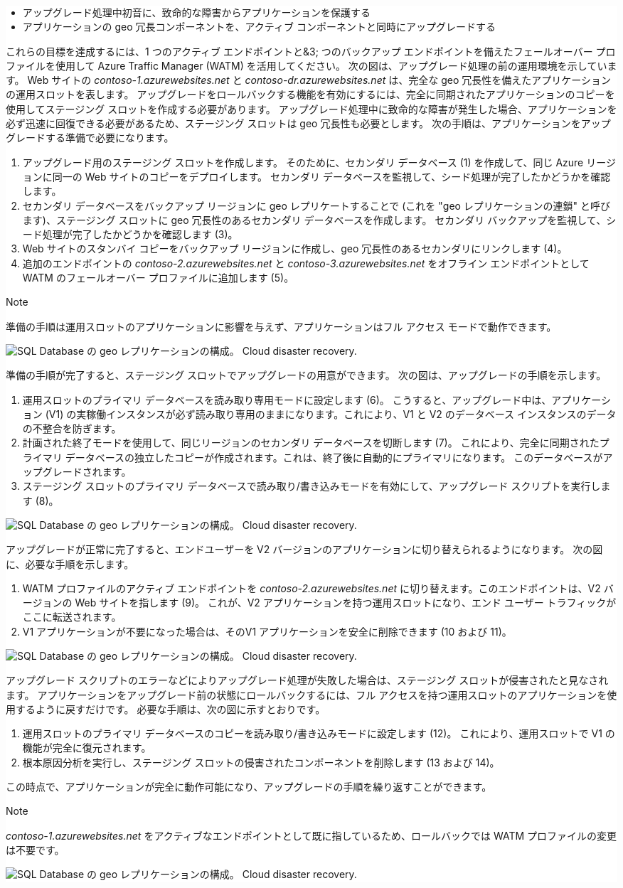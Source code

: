 * アップグレード処理中初音に、致命的な障害からアプリケーションを保護する
* アプリケーションの geo 冗長コンポーネントを、アクティブ コンポーネントと同時にアップグレードする

これらの目標を達成するには、1 つのアクティブ エンドポイントと&3; つのバックアップ エンドポイントを備えたフェールオーバー プロファイルを使用して Azure Traffic Manager (WATM) を活用してください。  次の図は、アップグレード処理の前の運用環境を示しています。 Web サイトの <i>contoso-1.azurewebsites.net</i> と <i>contoso-dr.azurewebsites.net</i> は、完全な geo 冗長性を備えたアプリケーションの運用スロットを表します。 アップグレードをロールバックする機能を有効にするには、完全に同期されたアプリケーションのコピーを使用してステージング スロットを作成する必要があります。 アップグレード処理中に致命的な障害が発生した場合、アプリケーションを必ず迅速に回復できる必要があるため、ステージング スロットは geo 冗長性も必要とします。 次の手順は、アプリケーションをアップグレードする準備で必要になります。

1. アップグレード用のステージング スロットを作成します。 そのために、セカンダリ データベース (1) を作成して、同じ Azure リージョンに同一の Web サイトのコピーをデプロイします。 セカンダリ データベースを監視して、シード処理が完了したかどうかを確認します。
2. セカンダリ データベースをバックアップ リージョンに geo レプリケートすることで (これを "geo レプリケーションの連鎖" と呼びます)、ステージング スロットに geo 冗長性のあるセカンダリ データベースを作成します。 セカンダリ バックアップを監視して、シード処理が完了したかどうかを確認します (3)。
3. Web サイトのスタンバイ コピーをバックアップ リージョンに作成し、geo 冗長性のあるセカンダリにリンクします (4)。  
4. 追加のエンドポイントの <i>contoso-2.azurewebsites.net</i> と <i>contoso-3.azurewebsites.net</i> をオフライン エンドポイントとして WATM のフェールオーバー プロファイルに追加します (5)。 

> [!NOTE]
> 準備の手順は運用スロットのアプリケーションに影響を与えず、アプリケーションはフル アクセス モードで動作できます。
> 
> 

![SQL Database の geo レプリケーションの構成。 Cloud disaster recovery.](media/sql-database-manage-application-rolling-upgrade/Option2-1.png)

準備の手順が完了すると、ステージング スロットでアップグレードの用意ができます。 次の図は、アップグレードの手順を示します。

1. 運用スロットのプライマリ データベースを読み取り専用モードに設定します (6)。 こうすると、アップグレード中は、アプリケーション (V1) の実稼働インスタンスが必ず読み取り専用のままになります。これにより、V1 と V2 のデータベース インスタンスのデータの不整合を防ぎます。  
2. 計画された終了モードを使用して、同じリージョンのセカンダリ データベースを切断します (7)。 これにより、完全に同期されたプライマリ データベースの独立したコピーが作成されます。これは、終了後に自動的にプライマリになります。 このデータベースがアップグレードされます。
3. ステージング スロットのプライマリ データベースで読み取り/書き込みモードを有効にして、アップグレード スクリプトを実行します (8)。    

![SQL Database の geo レプリケーションの構成。 Cloud disaster recovery.](media/sql-database-manage-application-rolling-upgrade/Option2-2.png)

アップグレードが正常に完了すると、エンドユーザーを V2 バージョンのアプリケーションに切り替えられるようになります。 次の図に、必要な手順を示します。

1. WATM プロファイルのアクティブ エンドポイントを <i>contoso-2.azurewebsites.net</i> に切り替えます。このエンドポイントは、V2 バージョンの Web サイトを指します (9)。 これが、V2 アプリケーションを持つ運用スロットになり、エンド ユーザー トラフィックがここに転送されます。 
2. V1 アプリケーションが不要になった場合は、そのV1 アプリケーションを安全に削除できます (10 および 11)。  

![SQL Database の geo レプリケーションの構成。 Cloud disaster recovery.](media/sql-database-manage-application-rolling-upgrade/Option2-3.png)

アップグレード スクリプトのエラーなどによりアップグレード処理が失敗した場合は、ステージング スロットが侵害されたと見なされます。 アプリケーションをアップグレード前の状態にロールバックするには、フル アクセスを持つ運用スロットのアプリケーションを使用するように戻すだけです。 必要な手順は、次の図に示すとおりです。    

1. 運用スロットのプライマリ データベースのコピーを読み取り/書き込みモードに設定します (12)。 これにより、運用スロットで V1 の機能が完全に復元されます。
2. 根本原因分析を実行し、ステージング スロットの侵害されたコンポーネントを削除します (13 および 14)。 

この時点で、アプリケーションが完全に動作可能になり、アップグレードの手順を繰り返すことができます。

> [!NOTE]
> <i>contoso-1.azurewebsites.net</i> をアクティブなエンドポイントとして既に指しているため、ロールバックでは WATM プロファイルの変更は不要です。
> 
> 

![SQL Database の geo レプリケーションの構成。 Cloud disaster recovery.](media/sql-database-manage-application-rolling-upgrade/Option2-4.png)
